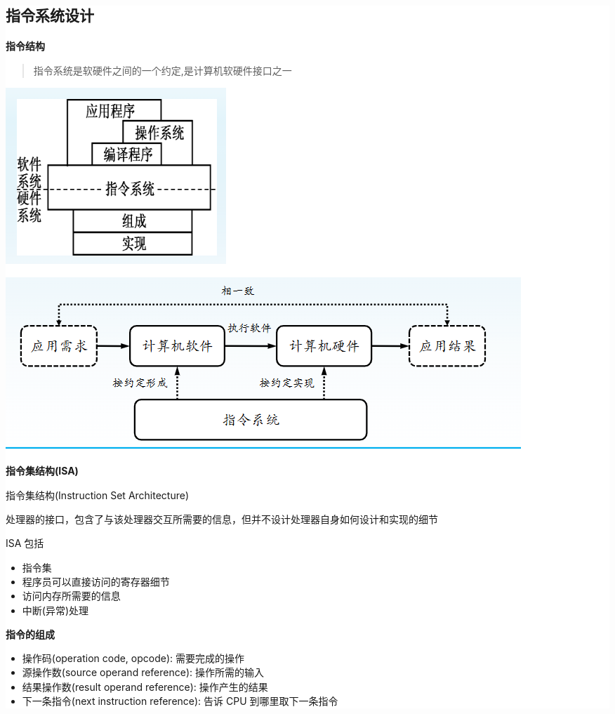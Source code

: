 ## 指令系统设计

**指令结构**

> 指令系统是软硬件之间的一个约定,是计算机软硬件接口之一

![image-20241220092838227](微嵌/image-20241220092838227-1734658120135-1.png)

![image-20241220092849142](微嵌/image-20241220092849142.png)

**指令集结构(ISA)**

指令集结构(Instruction Set Architecture)

处理器的接口，包含了与该处理器交互所需要的信息，但并不设计处理器自身如何设计和实现的细节

ISA 包括

- 指令集
- 程序员可以直接访问的寄存器细节
- 访问内存所需要的信息
- 中断(异常)处理

**指令的组成**

- 操作码(operation code, opcode): 需要完成的操作
- 源操作数(source operand reference): 操作所需的输入
- 结果操作数(result operand reference): 操作产生的结果
- 下一条指令(next instruction reference): 告诉 CPU 到哪里取下一条指令

